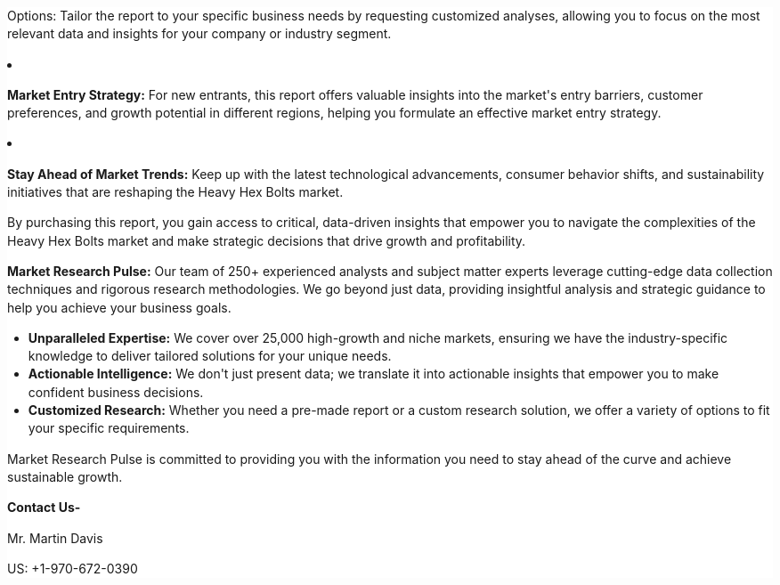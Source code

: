 Options:</strong> Tailor the report to your specific business needs by requesting customized analyses, allowing you to focus on the most relevant data and insights for your company or industry segment.</p></li><li><p><strong>Market Entry Strategy:</strong> For new entrants, this report offers valuable insights into the market's entry barriers, customer preferences, and growth potential in different regions, helping you formulate an effective market entry strategy.</p></li><li><p><strong>Stay Ahead of Market Trends:</strong> Keep up with the latest technological advancements, consumer behavior shifts, and sustainability initiatives that are reshaping the Heavy Hex Bolts market.</p></li></ol><p>By purchasing this report, you gain access to critical, data-driven insights that empower you to navigate the complexities of the Heavy Hex Bolts market and make strategic decisions that drive growth and profitability.</p><p><strong>Market Research Pulse:</strong>&nbsp;Our team of 250+ experienced analysts and subject matter experts leverage cutting-edge data collection techniques and rigorous research methodologies. We go beyond just data, providing insightful analysis and strategic guidance to help you achieve your business goals.</p><ul><li><strong>Unparalleled Expertise:</strong>&nbsp;We cover over 25,000 high-growth and niche markets, ensuring we have the industry-specific knowledge to deliver tailored solutions for your unique needs.</li><li><strong>Actionable Intelligence:</strong>&nbsp;We don't just present data; we translate it into actionable insights that empower you to make confident business decisions.</li><li><strong>Customized Research:</strong>&nbsp;Whether you need a pre-made report or a custom research solution, we offer a variety of options to fit your specific requirements.</li></ul><p>Market Research Pulse is committed to providing you with the information you need to stay ahead of the curve and achieve sustainable growth.</p><p><strong>Contact Us-</strong></p><p>Mr. Martin Davis</p><p>US: +1-970-672-0390</p>
